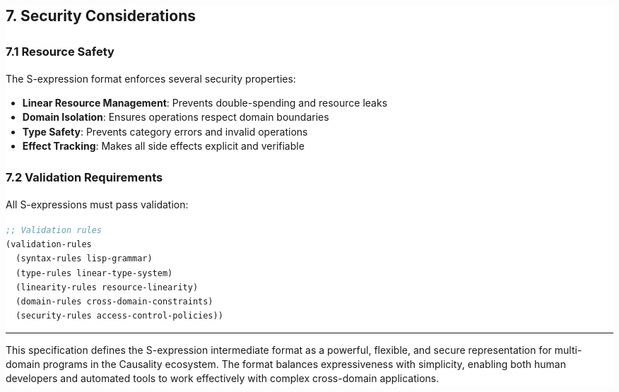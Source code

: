 ## 7. Security Considerations

### 7.1 Resource Safety

The S-expression format enforces several security properties:

- **Linear Resource Management**: Prevents double-spending and resource leaks
- **Domain Isolation**: Ensures operations respect domain boundaries
- **Type Safety**: Prevents category errors and invalid operations
- **Effect Tracking**: Makes all side effects explicit and verifiable

### 7.2 Validation Requirements

All S-expressions must pass validation:

```lisp
;; Validation rules
(validation-rules
  (syntax-rules lisp-grammar)
  (type-rules linear-type-system)
  (linearity-rules resource-linearity)
  (domain-rules cross-domain-constraints)
  (security-rules access-control-policies))
```

---

This specification defines the S-expression intermediate format as a powerful, flexible, and secure representation for multi-domain programs in the Causality ecosystem. The format balances expressiveness with simplicity, enabling both human developers and automated tools to work effectively with complex cross-domain applications.
